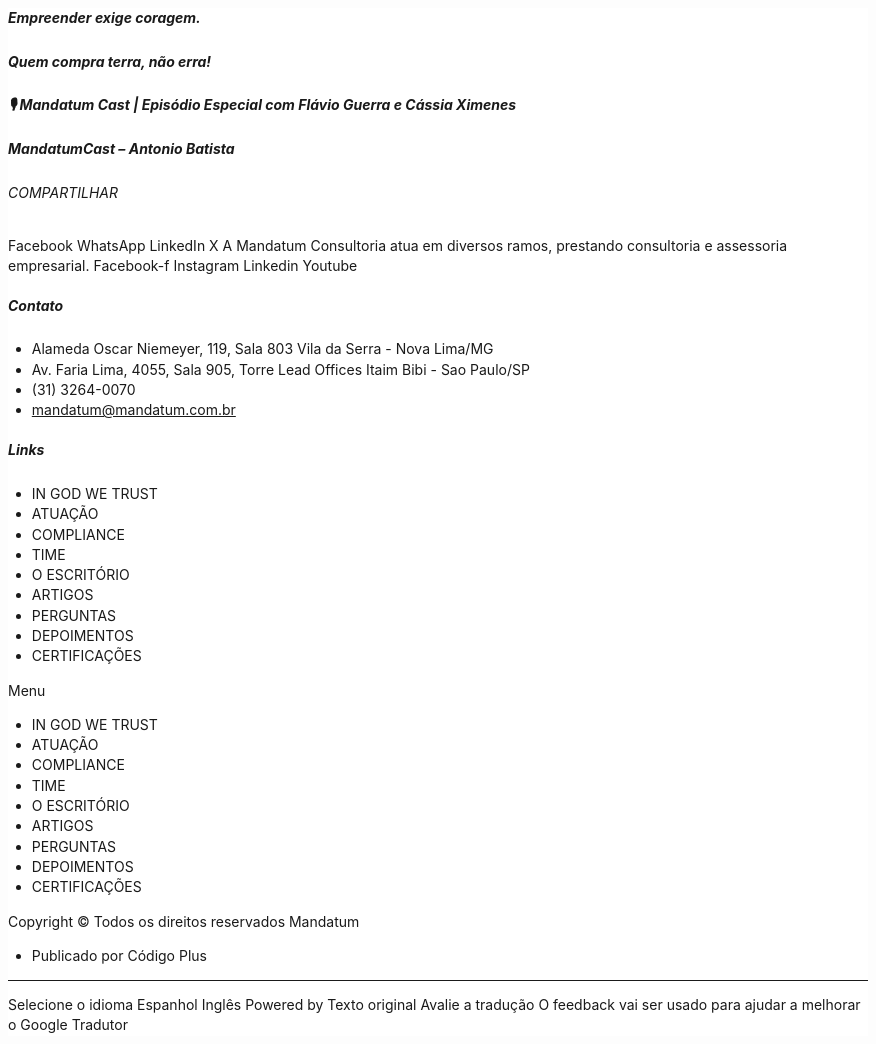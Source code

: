 #####  Empreender exige coragem. 
#####  Quem compra terra, não erra! 
#####  🎙️ Mandatum Cast | Episódio Especial com Flávio Guerra e Cássia Ximenes 
#####  MandatumCast – Antonio Batista 
###### COMPARTILHAR
Facebook 
WhatsApp 
LinkedIn 
X 
A Mandatum Consultoria atua em diversos ramos, prestando consultoria e assessoria empresarial.
Facebook-f Instagram Linkedin Youtube
##### Contato
  * Alameda Oscar Niemeyer, 119, Sala 803 Vila da Serra - Nova Lima/MG
  * Av. Faria Lima, 4055, Sala 905, Torre Lead Offices Itaim Bibi - Sao Paulo/SP
  * (31) 3264-0070
  * mandatum@mandatum.com.br


##### Links
  * IN GOD WE TRUST
  * ATUAÇÃO
  * COMPLIANCE
  * TIME
  * O ESCRITÓRIO
  * ARTIGOS
  * PERGUNTAS
  * DEPOIMENTOS
  * CERTIFICAÇÕES


Menu
  * IN GOD WE TRUST
  * ATUAÇÃO
  * COMPLIANCE
  * TIME
  * O ESCRITÓRIO
  * ARTIGOS
  * PERGUNTAS
  * DEPOIMENTOS
  * CERTIFICAÇÕES


Copyright © Todos os direitos reservados Mandatum
  * Publicado por Código Plus


  *   *   * 

Selecione o idioma Espanhol Inglês
Powered by 
Texto original
Avalie a tradução
O feedback vai ser usado para ajudar a melhorar o Google Tradutor
